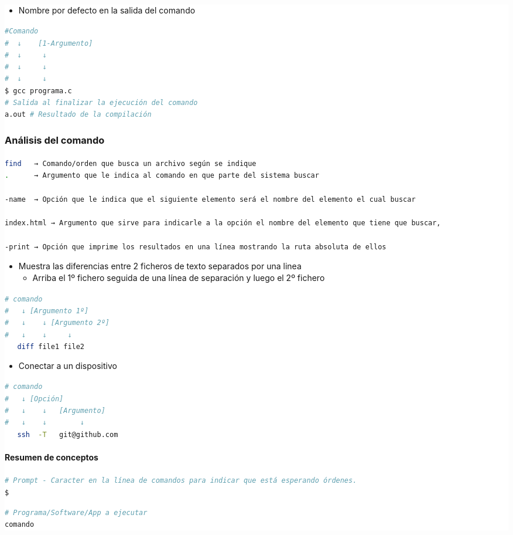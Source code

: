 * Nombre por defecto en la salida del comando

```bash
#Comando
#  ↓    [1-Argumento]
#  ↓     ↓       
#  ↓     ↓       
#  ↓     ↓       
$ gcc programa.c 
# Salida al finalizar la ejecución del comando
a.out # Resultado de la compilación
```

### Análisis del comando

```bash
find   → Comando/orden que busca un archivo según se indique
.      → Argumento que le indica al comando en que parte del sistema buscar

-name  → Opción que le indica que el siguiente elemento será el nombre del elemento el cual buscar 

index.html → Argumento que sirve para indicarle a la opción el nombre del elemento que tiene que buscar,

-print → Opción que imprime los resultados en una línea mostrando la ruta absoluta de ellos
```

* Muestra las diferencias entre 2 ficheros de texto separados por una linea
  * Arriba el 1º fichero seguida de una línea de separación y luego el 2º fichero

```bash
# comando
#   ↓ [Argumento 1º]
#   ↓    ↓ [Argumento 2º]
#   ↓    ↓     ↓                    
   diff file1 file2
```

* Conectar a un dispositivo

```bash
# comando
#   ↓ [Opción]
#   ↓    ↓   [Argumento]
#   ↓    ↓        ↓                    
   ssh  -T   git@github.com
```

#### Resumen de conceptos

```bash
# Prompt - Caracter en la línea de comandos para indicar que está esperando órdenes.
$ 
```

```bash
# Programa/Software/App a ejecutar
comando 
```

